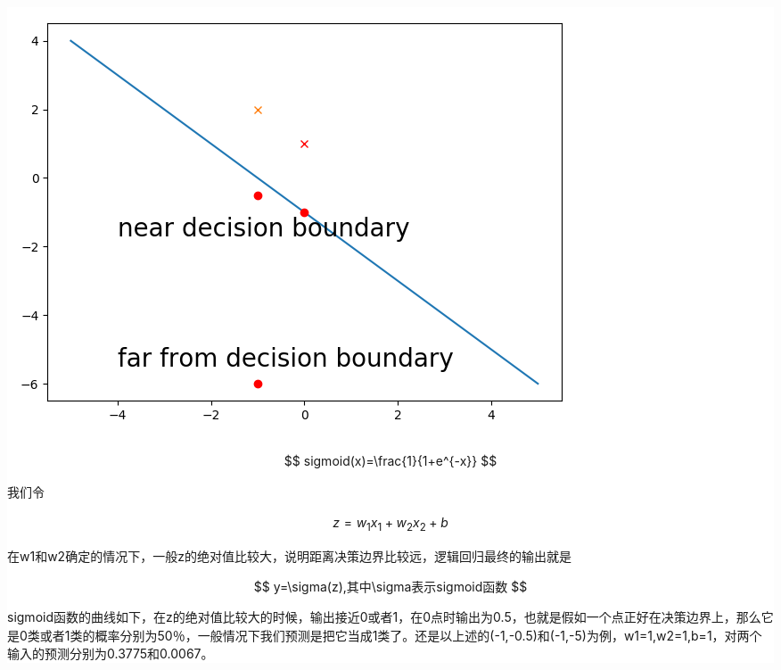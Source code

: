 ![&#x8DDD;&#x79BB;&#x51B3;&#x7B56;&#x8FB9;&#x754C;&#x8D8A;&#x8FDC;&#xFF0C;&#x9884;&#x6D4B;&#x7684;&#x53EF;&#x4FE1;&#x5EA6;&#x8D8A;&#x9AD8;](../.gitbook/assets/learnml_32.png)

$$
sigmoid(x)=\frac{1}{1+e^{-x}}
$$

我们令

$$
z=w_1x_1+w_2x_2+b
$$

在w1和w2确定的情况下，一般z的绝对值比较大，说明距离决策边界比较远，逻辑回归最终的输出就是

$$
y=\sigma(z),其中\sigma表示sigmoid函数
$$

sigmoid函数的曲线如下，在z的绝对值比较大的时候，输出接近0或者1，在0点时输出为0.5，也就是假如一个点正好在决策边界上，那么它是0类或者1类的概率分别为50％，一般情况下我们预测是把它当成1类了。还是以上述的\(-1,-0.5\)和\(-1,-5\)为例，w1=1,w2=1,b=1，对两个输入的预测分别为0.3775和0.0067。
